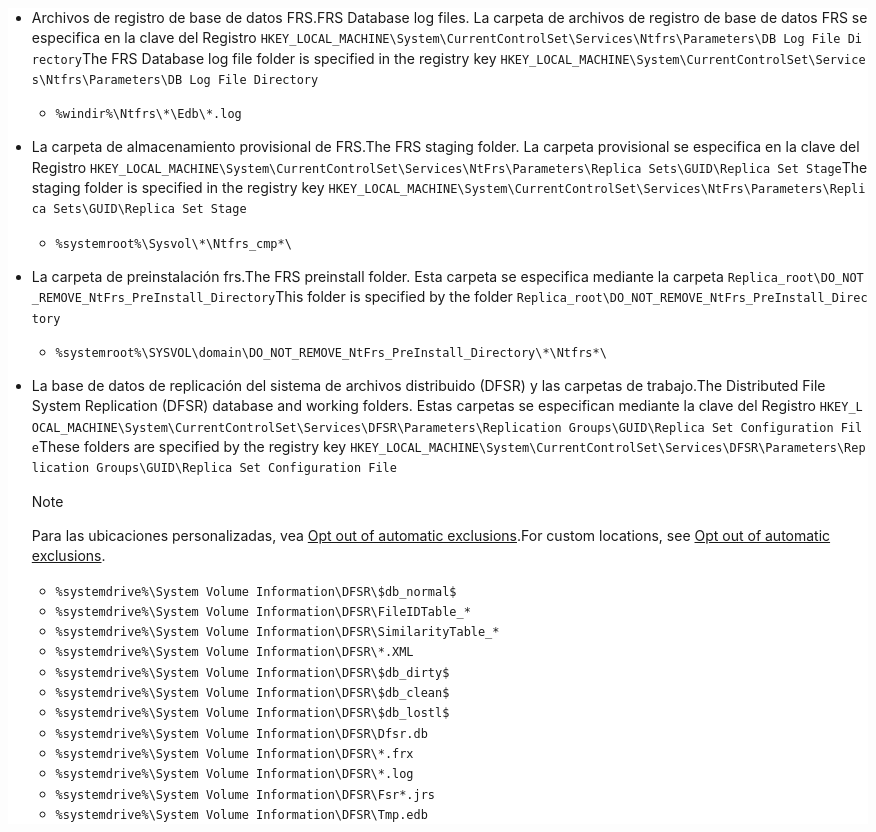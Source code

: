 - <span data-ttu-id="883bf-161">Archivos de registro de base de datos FRS.</span><span class="sxs-lookup"><span data-stu-id="883bf-161">FRS Database log files.</span></span> <span data-ttu-id="883bf-162">La carpeta de archivos de registro de base de datos FRS se especifica en la clave del Registro `HKEY_LOCAL_MACHINE\System\CurrentControlSet\Services\Ntfrs\Parameters\DB Log File Directory`</span><span class="sxs-lookup"><span data-stu-id="883bf-162">The FRS Database log file folder is specified in the registry key `HKEY_LOCAL_MACHINE\System\CurrentControlSet\Services\Ntfrs\Parameters\DB Log File Directory`</span></span>

  - `%windir%\Ntfrs\*\Edb\*.log`

- <span data-ttu-id="883bf-163">La carpeta de almacenamiento provisional de FRS.</span><span class="sxs-lookup"><span data-stu-id="883bf-163">The FRS staging folder.</span></span> <span data-ttu-id="883bf-164">La carpeta provisional se especifica en la clave del Registro `HKEY_LOCAL_MACHINE\System\CurrentControlSet\Services\NtFrs\Parameters\Replica Sets\GUID\Replica Set Stage`</span><span class="sxs-lookup"><span data-stu-id="883bf-164">The staging folder is specified in the registry key `HKEY_LOCAL_MACHINE\System\CurrentControlSet\Services\NtFrs\Parameters\Replica Sets\GUID\Replica Set Stage`</span></span>

  - `%systemroot%\Sysvol\*\Ntfrs_cmp*\`

- <span data-ttu-id="883bf-165">La carpeta de preinstalación frs.</span><span class="sxs-lookup"><span data-stu-id="883bf-165">The FRS preinstall folder.</span></span> <span data-ttu-id="883bf-166">Esta carpeta se especifica mediante la carpeta `Replica_root\DO_NOT_REMOVE_NtFrs_PreInstall_Directory`</span><span class="sxs-lookup"><span data-stu-id="883bf-166">This folder is specified by the folder `Replica_root\DO_NOT_REMOVE_NtFrs_PreInstall_Directory`</span></span>

  - `%systemroot%\SYSVOL\domain\DO_NOT_REMOVE_NtFrs_PreInstall_Directory\*\Ntfrs*\`

- <span data-ttu-id="883bf-167">La base de datos de replicación del sistema de archivos distribuido (DFSR) y las carpetas de trabajo.</span><span class="sxs-lookup"><span data-stu-id="883bf-167">The Distributed File System Replication (DFSR) database and working folders.</span></span> <span data-ttu-id="883bf-168">Estas carpetas se especifican mediante la clave del Registro `HKEY_LOCAL_MACHINE\System\CurrentControlSet\Services\DFSR\Parameters\Replication Groups\GUID\Replica Set Configuration File`</span><span class="sxs-lookup"><span data-stu-id="883bf-168">These folders are specified by the registry key `HKEY_LOCAL_MACHINE\System\CurrentControlSet\Services\DFSR\Parameters\Replication Groups\GUID\Replica Set Configuration File`</span></span>

  > [!NOTE]
  > <span data-ttu-id="883bf-169">Para las ubicaciones personalizadas, vea [Opt out of automatic exclusions](#opt-out-of-automatic-exclusions).</span><span class="sxs-lookup"><span data-stu-id="883bf-169">For custom locations, see [Opt out of automatic exclusions](#opt-out-of-automatic-exclusions).</span></span>

  - `%systemdrive%\System Volume Information\DFSR\$db_normal$`
  - `%systemdrive%\System Volume Information\DFSR\FileIDTable_*`
  - `%systemdrive%\System Volume Information\DFSR\SimilarityTable_*`
  - `%systemdrive%\System Volume Information\DFSR\*.XML`
  - `%systemdrive%\System Volume Information\DFSR\$db_dirty$`
  - `%systemdrive%\System Volume Information\DFSR\$db_clean$`
  - `%systemdrive%\System Volume Information\DFSR\$db_lostl$`
  - `%systemdrive%\System Volume Information\DFSR\Dfsr.db`
  - `%systemdrive%\System Volume Information\DFSR\*.frx`
  - `%systemdrive%\System Volume Information\DFSR\*.log`
  - `%systemdrive%\System Volume Information\DFSR\Fsr*.jrs`
  - `%systemdrive%\System Volume Information\DFSR\Tmp.edb`
